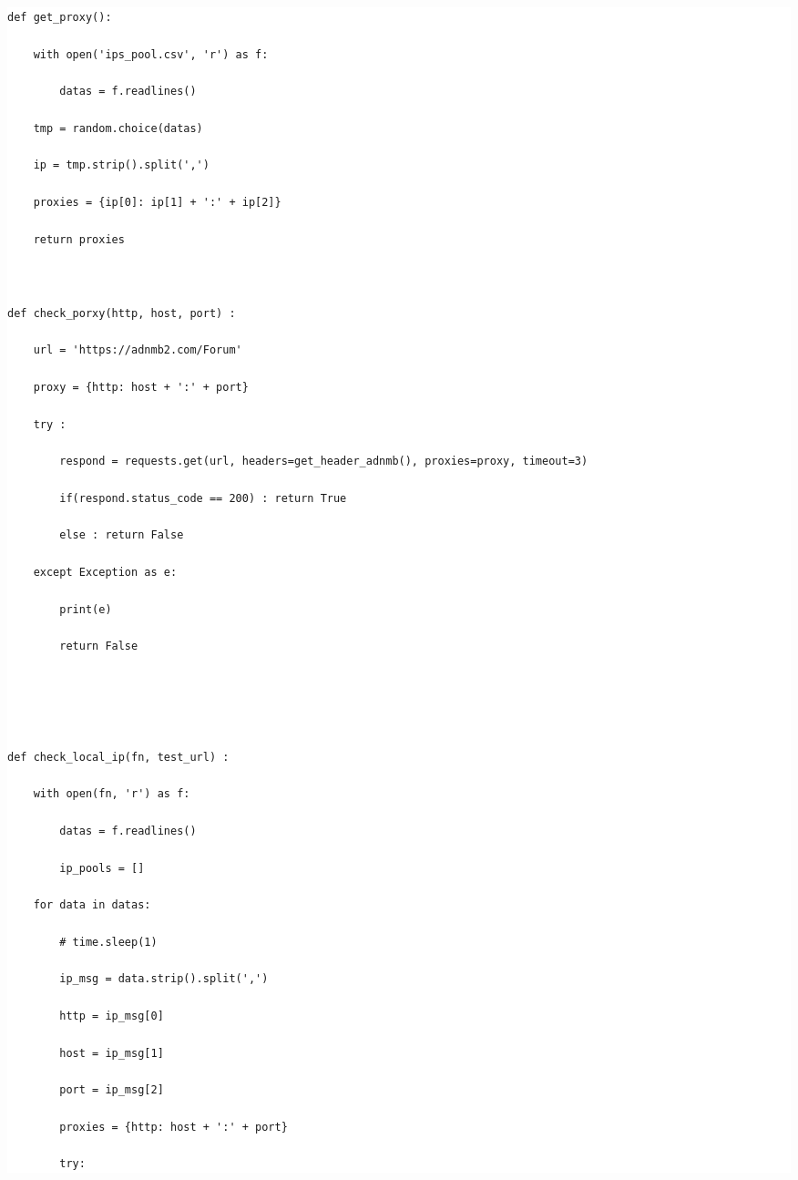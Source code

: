     

    

    def get_proxy():

        with open('ips_pool.csv', 'r') as f:

            datas = f.readlines()

        tmp = random.choice(datas)

        ip = tmp.strip().split(',')

        proxies = {ip[0]: ip[1] + ':' + ip[2]}

        return proxies

    

    def check_porxy(http, host, port) :

        url = 'https://adnmb2.com/Forum'

        proxy = {http: host + ':' + port}

        try :

            respond = requests.get(url, headers=get_header_adnmb(), proxies=proxy, timeout=3)

            if(respond.status_code == 200) : return True

            else : return False

        except Exception as e:

            print(e)

            return False

    

    

    def check_local_ip(fn, test_url) :

        with open(fn, 'r') as f:

            datas = f.readlines()

            ip_pools = []

        for data in datas:

            # time.sleep(1)

            ip_msg = data.strip().split(',')

            http = ip_msg[0]

            host = ip_msg[1]

            port = ip_msg[2]

            proxies = {http: host + ':' + port}

            try:
